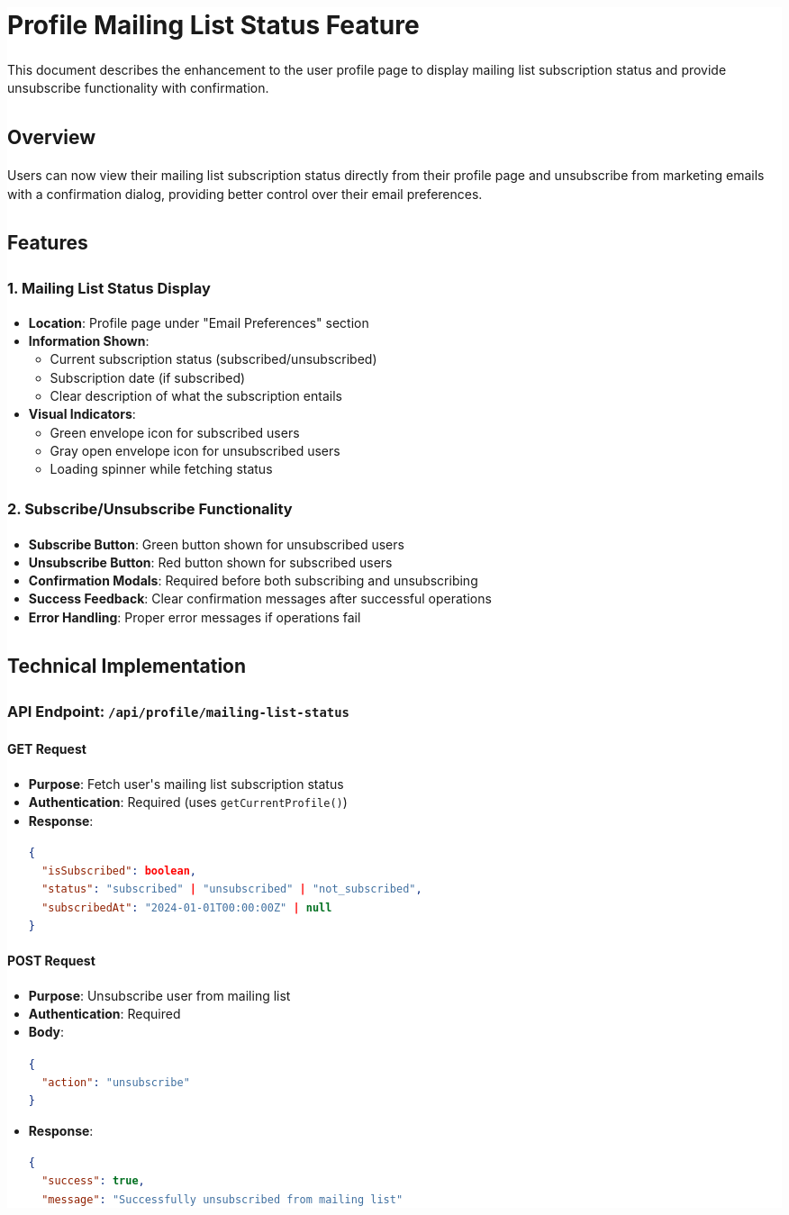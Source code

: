 # Profile Mailing List Status Feature

This document describes the enhancement to the user profile page to display mailing list subscription status and provide unsubscribe functionality with confirmation.

## Overview

Users can now view their mailing list subscription status directly from their profile page and unsubscribe from marketing emails with a confirmation dialog, providing better control over their email preferences.

## Features

### 1. Mailing List Status Display
- **Location**: Profile page under "Email Preferences" section
- **Information Shown**:
  - Current subscription status (subscribed/unsubscribed)
  - Subscription date (if subscribed)
  - Clear description of what the subscription entails
- **Visual Indicators**:
  - Green envelope icon for subscribed users
  - Gray open envelope icon for unsubscribed users
  - Loading spinner while fetching status

### 2. Subscribe/Unsubscribe Functionality
- **Subscribe Button**: Green button shown for unsubscribed users
- **Unsubscribe Button**: Red button shown for subscribed users  
- **Confirmation Modals**: Required before both subscribing and unsubscribing
- **Success Feedback**: Clear confirmation messages after successful operations
- **Error Handling**: Proper error messages if operations fail

## Technical Implementation

### API Endpoint: `/api/profile/mailing-list-status`

#### GET Request
- **Purpose**: Fetch user's mailing list subscription status
- **Authentication**: Required (uses `getCurrentProfile()`)
- **Response**:
  ```json
  {
    "isSubscribed": boolean,
    "status": "subscribed" | "unsubscribed" | "not_subscribed",
    "subscribedAt": "2024-01-01T00:00:00Z" | null
  }
  ```

#### POST Request
- **Purpose**: Unsubscribe user from mailing list
- **Authentication**: Required
- **Body**:
  ```json
  {
    "action": "unsubscribe"
  }
  ```
- **Response**:
  ```json
  {
    "success": true,
    "message": "Successfully unsubscribed from mailing list"
  ```